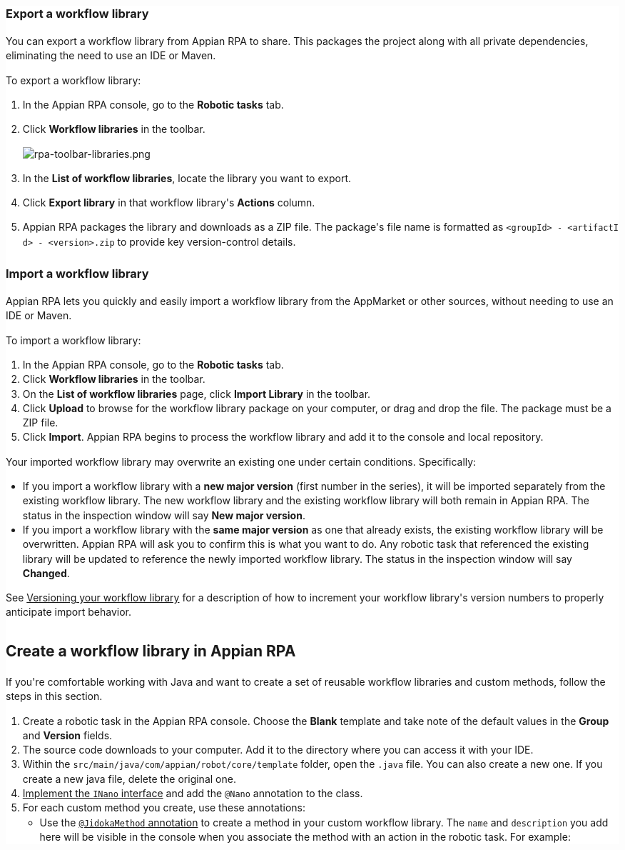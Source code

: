 ### Export a workflow library

You can export a workflow library from Appian RPA to share. This packages the project along with all private dependencies, eliminating the need to use an IDE or Maven.

To export a workflow library:

1.  In the Appian RPA console, go to the **Robotic tasks** tab.
2.  Click **Workflow libraries** in the toolbar.

    ![rpa-toolbar-libraries.png](rpa-9.17/images/rpa-toolbar-libraries.png)

3.  In the **List of workflow libraries**, locate the library you want to export.
4.  Click **Export library** in that workflow library's **Actions** column.
5.  Appian RPA packages the library and downloads as a ZIP file. The package's file name is formatted as `<groupId> - <artifactId> - <version>.zip` to provide key version-control details.

### Import a workflow library

Appian RPA lets you quickly and easily import a workflow library from the AppMarket or other sources, without needing to use an IDE or Maven.

To import a workflow library:

1.  In the Appian RPA console, go to the **Robotic tasks** tab.
2.  Click **Workflow libraries** in the toolbar.
3.  On the **List of workflow libraries** page, click **Import Library** in the toolbar.
4.  Click **Upload** to browse for the workflow library package on your computer, or drag and drop the file. The package must be a ZIP file.
5.  Click **Import**. Appian RPA begins to process the workflow library and add it to the console and local repository.

Your imported workflow library may overwrite an existing one under certain conditions. Specifically:

-   If you import a workflow library with a **new major version** (first number in the series), it will be imported separately from the existing workflow library. The new workflow library and the existing workflow library will both remain in Appian RPA. The status in the inspection window will say **New major version**.
-   If you import a workflow library with the **same major version** as one that already exists, the existing workflow library will be overwritten. Appian RPA will ask you to confirm this is what you want to do. Any robotic task that referenced the existing library will be updated to reference the newly imported workflow library. The status in the inspection window will say **Changed**.

See [Versioning your workflow library](#versioning-your-workflow-library) for a description of how to increment your workflow library's version numbers to properly anticipate import behavior.

## Create a workflow library in Appian RPA

If you're comfortable working with Java and want to create a set of reusable workflow libraries and custom methods, follow the steps in this section.

1.  Create a robotic task in the Appian RPA console. Choose the **Blank** template and take note of the default values in the **Group** and **Version** fields.
2.  The source code downloads to your computer. Add it to the directory where you can access it with your IDE.
3.  Within the `src/main/java/com/appian/robot/core/template` folder, open the `.java` file. You can also create a new one. If you create a new java file, delete the original one.
4.  [Implement the `INano` interface](rpa-9.17/java-module-client.html#inano,-@nano,-and-@fieldlink) and add the `@Nano` annotation to the class.
5.  For each custom method you create, use these annotations:
    -   Use the [`@JidokaMethod` annotation](rpa-9.17/java-module-client.html#@jidokamethod) to create a method in your custom workflow library. The `name` and `description` you add here will be visible in the console when you associate the method with an action in the robotic task. For example:
